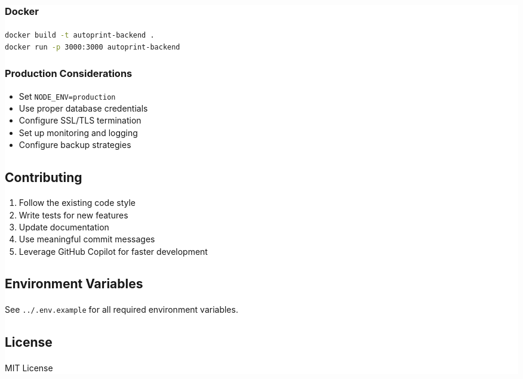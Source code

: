 ### Docker
```bash
docker build -t autoprint-backend .
docker run -p 3000:3000 autoprint-backend
```

### Production Considerations
- Set `NODE_ENV=production`
- Use proper database credentials
- Configure SSL/TLS termination
- Set up monitoring and logging
- Configure backup strategies

## Contributing

1. Follow the existing code style
2. Write tests for new features
3. Update documentation
4. Use meaningful commit messages
5. Leverage GitHub Copilot for faster development

## Environment Variables

See `../.env.example` for all required environment variables.

## License

MIT License